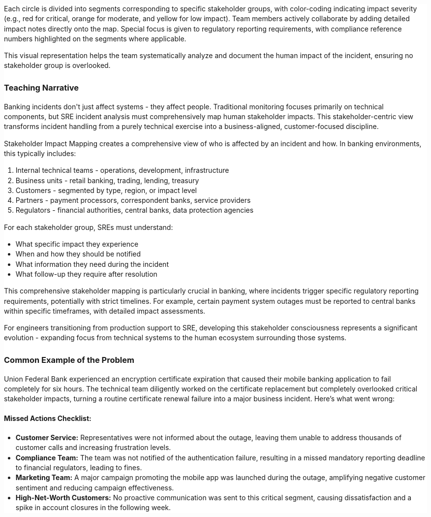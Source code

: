 Each circle is divided into segments corresponding to specific stakeholder groups, with color-coding indicating impact severity (e.g., red for critical, orange for moderate, and yellow for low impact). Team members actively collaborate by adding detailed impact notes directly onto the map. Special focus is given to regulatory reporting requirements, with compliance reference numbers highlighted on the segments where applicable.

This visual representation helps the team systematically analyze and document the human impact of the incident, ensuring no stakeholder group is overlooked.
### Teaching Narrative
Banking incidents don't just affect systems - they affect people. Traditional monitoring focuses primarily on technical components, but SRE incident analysis must comprehensively map human stakeholder impacts. This stakeholder-centric view transforms incident handling from a purely technical exercise into a business-aligned, customer-focused discipline.

Stakeholder Impact Mapping creates a comprehensive view of who is affected by an incident and how. In banking environments, this typically includes:

1. Internal technical teams - operations, development, infrastructure
2. Business units - retail banking, trading, lending, treasury
3. Customers - segmented by type, region, or impact level
4. Partners - payment processors, correspondent banks, service providers
5. Regulators - financial authorities, central banks, data protection agencies

For each stakeholder group, SREs must understand:

- What specific impact they experience
- When and how they should be notified
- What information they need during the incident
- What follow-up they require after resolution

This comprehensive stakeholder mapping is particularly crucial in banking, where incidents trigger specific regulatory reporting requirements, potentially with strict timelines. For example, certain payment system outages must be reported to central banks within specific timeframes, with detailed impact assessments.

For engineers transitioning from production support to SRE, developing this stakeholder consciousness represents a significant evolution - expanding focus from technical systems to the human ecosystem surrounding those systems.
### Common Example of the Problem

Union Federal Bank experienced an encryption certificate expiration that caused their mobile banking application to fail completely for six hours. The technical team diligently worked on the certificate replacement but completely overlooked critical stakeholder impacts, turning a routine certificate renewal failure into a major business incident. Here’s what went wrong:

#### Missed Actions Checklist:
- **Customer Service:** Representatives were not informed about the outage, leaving them unable to address thousands of customer calls and increasing frustration levels.
- **Compliance Team:** The team was not notified of the authentication failure, resulting in a missed mandatory reporting deadline to financial regulators, leading to fines.
- **Marketing Team:** A major campaign promoting the mobile app was launched during the outage, amplifying negative customer sentiment and reducing campaign effectiveness.
- **High-Net-Worth Customers:** No proactive communication was sent to this critical segment, causing dissatisfaction and a spike in account closures in the following week.
